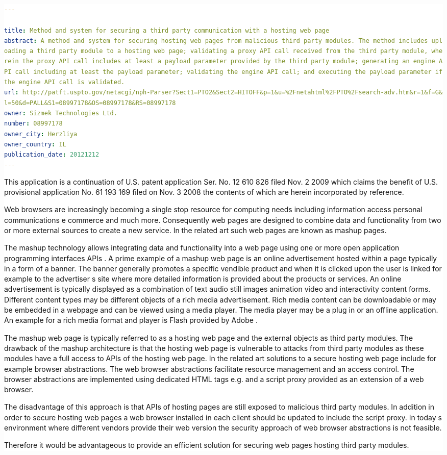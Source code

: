 ```yaml
---

title: Method and system for securing a third party communication with a hosting web page
abstract: A method and system for securing hosting web pages from malicious third party modules. The method includes uploading a third party module to a hosting web page; validating a proxy API call received from the third party module, wherein the proxy API call includes at least a payload parameter provided by the third party module; generating an engine API call including at least the payload parameter; validating the engine API call; and executing the payload parameter if the engine API call is validated.
url: http://patft.uspto.gov/netacgi/nph-Parser?Sect1=PTO2&Sect2=HITOFF&p=1&u=%2Fnetahtml%2FPTO%2Fsearch-adv.htm&r=1&f=G&l=50&d=PALL&S1=08997178&OS=08997178&RS=08997178
owner: Sizmek Technologies Ltd.
number: 08997178
owner_city: Herzliya
owner_country: IL
publication_date: 20121212
---
```

This application is a continuation of U.S. patent application Ser. No. 12 610 826 filed Nov. 2 2009 which claims the benefit of U.S. provisional application No. 61 193 169 filed on Nov. 3 2008 the contents of which are herein incorporated by reference.

Web browsers are increasingly becoming a single stop resource for computing needs including information access personal communications e commerce and much more. Consequently web pages are designed to combine data and functionality from two or more external sources to create a new service. In the related art such web pages are known as mashup pages. 

The mashup technology allows integrating data and functionality into a web page using one or more open application programming interfaces APIs . A prime example of a mashup web page is an online advertisement hosted within a page typically in a form of a banner. The banner generally promotes a specific vendible product and when it is clicked upon the user is linked for example to the advertiser s site where more detailed information is provided about the products or services. An online advertisement is typically displayed as a combination of text audio still images animation video and interactivity content forms. Different content types may be different objects of a rich media advertisement. Rich media content can be downloadable or may be embedded in a webpage and can be viewed using a media player. The media player may be a plug in or an offline application. An example for a rich media format and player is Flash provided by Adobe .

The mashup web page is typically referred to as a hosting web page and the external objects as third party modules. The drawback of the mashup architecture is that the hosting web page is vulnerable to attacks from third party modules as these modules have a full access to APIs of the hosting web page. In the related art solutions to a secure hosting web page include for example browser abstractions. The web browser abstractions facilitate resource management and an access control. The browser abstractions are implemented using dedicated HTML tags e.g. and a script proxy provided as an extension of a web browser.

The disadvantage of this approach is that APIs of hosting pages are still exposed to malicious third party modules. In addition in order to secure hosting web pages a web browser installed in each client should be updated to include the script proxy. In today s environment where different vendors provide their web version the security approach of web browser abstractions is not feasible.

Therefore it would be advantageous to provide an efficient solution for securing web pages hosting third party modules.
